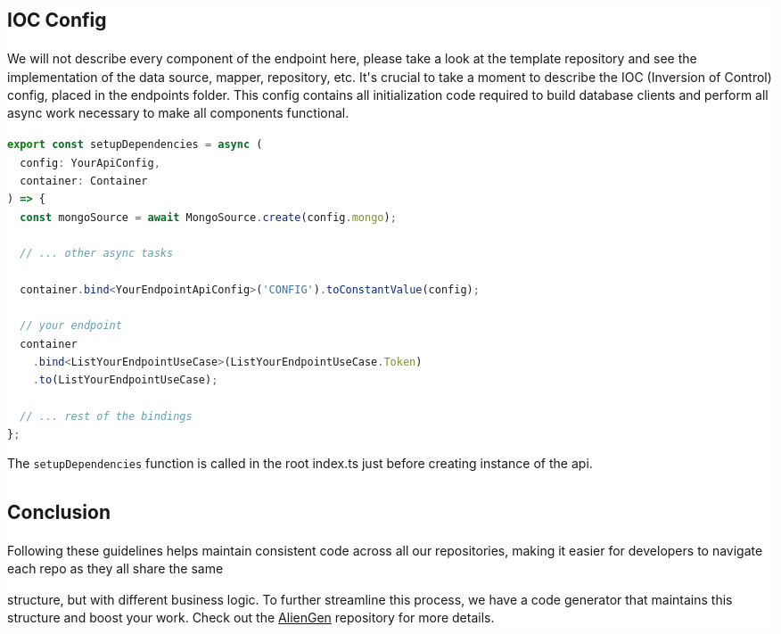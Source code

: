## IOC Config

We will not describe every component of the endpoint here, please take a look at the template repository and see the implementation of the data source, mapper, repository, etc.
It's crucial to take a moment to describe the IOC (Inversion of Control) config, placed in the endpoints folder. This config contains all initialization code required to build database clients and perform all async work necessary to make all components functional.

```typescript
export const setupDependencies = async (
  config: YourApiConfig,
  container: Container
) => {
  const mongoSource = await MongoSource.create(config.mongo);

  // ... other async tasks

  container.bind<YourEndpointApiConfig>('CONFIG').toConstantValue(config);

  // your endpoint
  container
    .bind<ListYourEndpointUseCase>(ListYourEndpointUseCase.Token)
    .to(ListYourEndpointUseCase);

  // ... rest of the bindings
};
```

The `setupDependencies` function is called in the root index.ts just before creating instance of the api.


## Conclusion

Following these guidelines helps maintain consistent code across all our repositories, making it easier for developers to navigate each repo as they all share the same

structure, but with different business logic. To further streamline this process, we have a code generator that maintains this structure and boost your work. Check out the [AlienGen](https://github.com/Alien-Worlds/aliengen) repository for more details.
